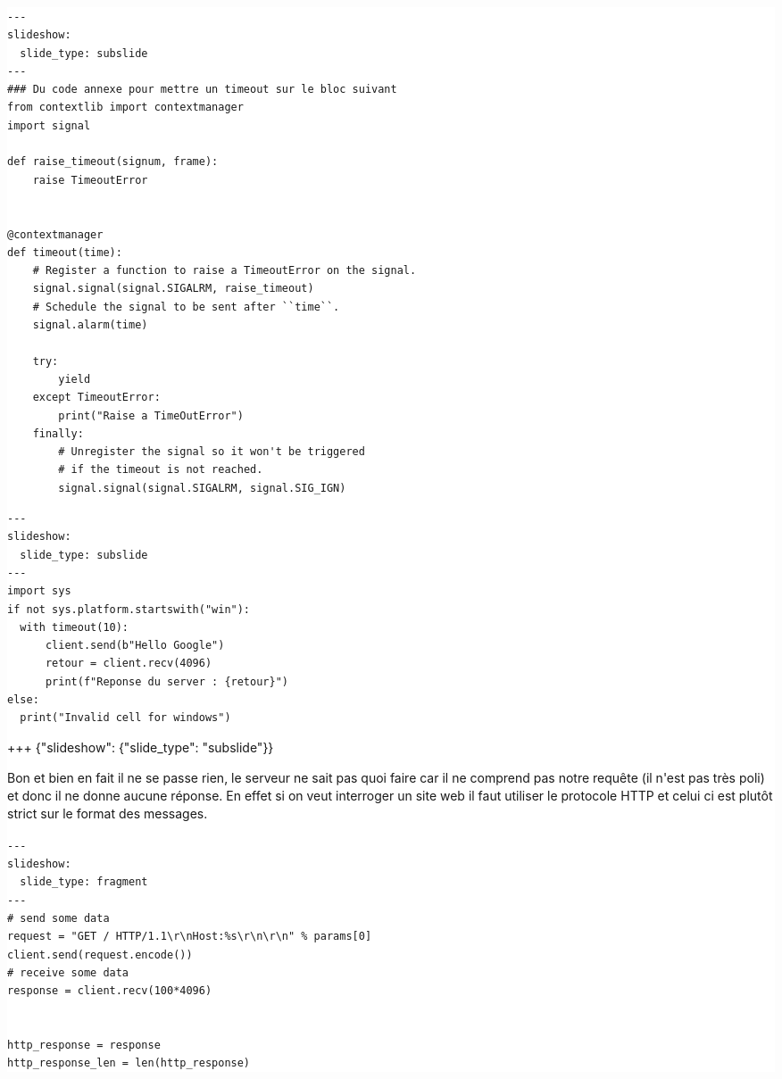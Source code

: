 ```{code-cell} ipython3
---
slideshow:
  slide_type: subslide
---
### Du code annexe pour mettre un timeout sur le bloc suivant 
from contextlib import contextmanager
import signal

def raise_timeout(signum, frame):
    raise TimeoutError


@contextmanager
def timeout(time):
    # Register a function to raise a TimeoutError on the signal.                      
    signal.signal(signal.SIGALRM, raise_timeout)
    # Schedule the signal to be sent after ``time``.                                  
    signal.alarm(time)

    try:
        yield
    except TimeoutError:
        print("Raise a TimeOutError")
    finally:
        # Unregister the signal so it won't be triggered                              
        # if the timeout is not reached.                                              
        signal.signal(signal.SIGALRM, signal.SIG_IGN)
```

```{code-cell} ipython3
---
slideshow:
  slide_type: subslide
---
import sys 
if not sys.platform.startswith("win"):
  with timeout(10):
      client.send(b"Hello Google")
      retour = client.recv(4096)
      print(f"Reponse du server : {retour}")
else:
  print("Invalid cell for windows")
```

+++ {"slideshow": {"slide_type": "subslide"}}

Bon et bien en fait il ne se passe rien, le serveur ne sait pas quoi faire car il ne comprend pas notre requête (il n'est pas très poli) et donc il ne donne aucune réponse. En effet si on veut interroger un site web il faut utiliser le protocole HTTP et celui ci est plutôt strict sur le format des messages.

```{code-cell} ipython3
---
slideshow:
  slide_type: fragment
---
# send some data 
request = "GET / HTTP/1.1\r\nHost:%s\r\n\r\n" % params[0]
client.send(request.encode())  
# receive some data 
response = client.recv(100*4096)

    
http_response = response
http_response_len = len(http_response)
```